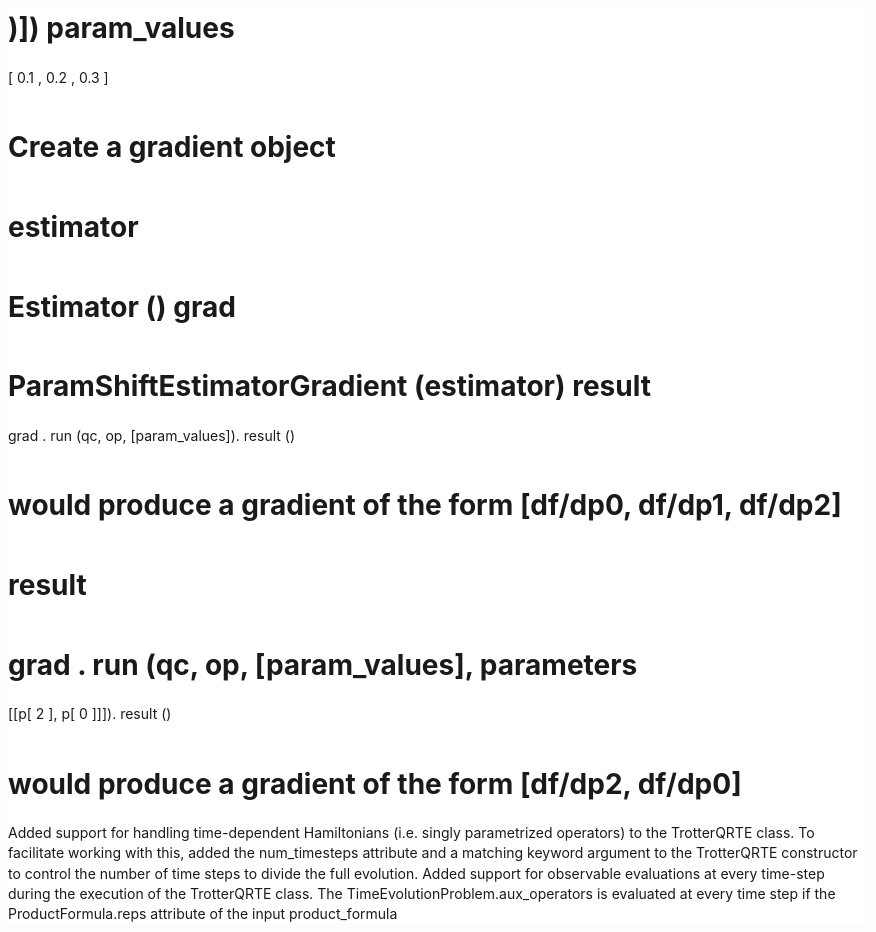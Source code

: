)])
param_values
=
[
0.1
,
0.2
,
0.3
]
# Create a gradient object
estimator
=
Estimator
()
grad
=
ParamShiftEstimatorGradient
(estimator)
result
=
grad
.
run
(qc, op, [param_values]).
result
()
# would produce a gradient of the form [df/dp0, df/dp1, df/dp2]
result
=
grad
.
run
(qc, op, [param_values], parameters
=
[[p[
2
], p[
0
]]]).
result
()
# would produce a gradient of the form [df/dp2, df/dp0]
Added support for handling time-dependent Hamiltonians (i.e. singly parametrized operators) to the
TrotterQRTE
class. To facilitate working with this, added the
num_timesteps
attribute and a matching keyword argument to the
TrotterQRTE
constructor to control the number of time steps to divide the full evolution.
Added support for observable evaluations at every time-step during the execution of the
TrotterQRTE
class. The
TimeEvolutionProblem.aux_operators
is evaluated at every time step if the
ProductFormula.reps
attribute of the input
product_formula